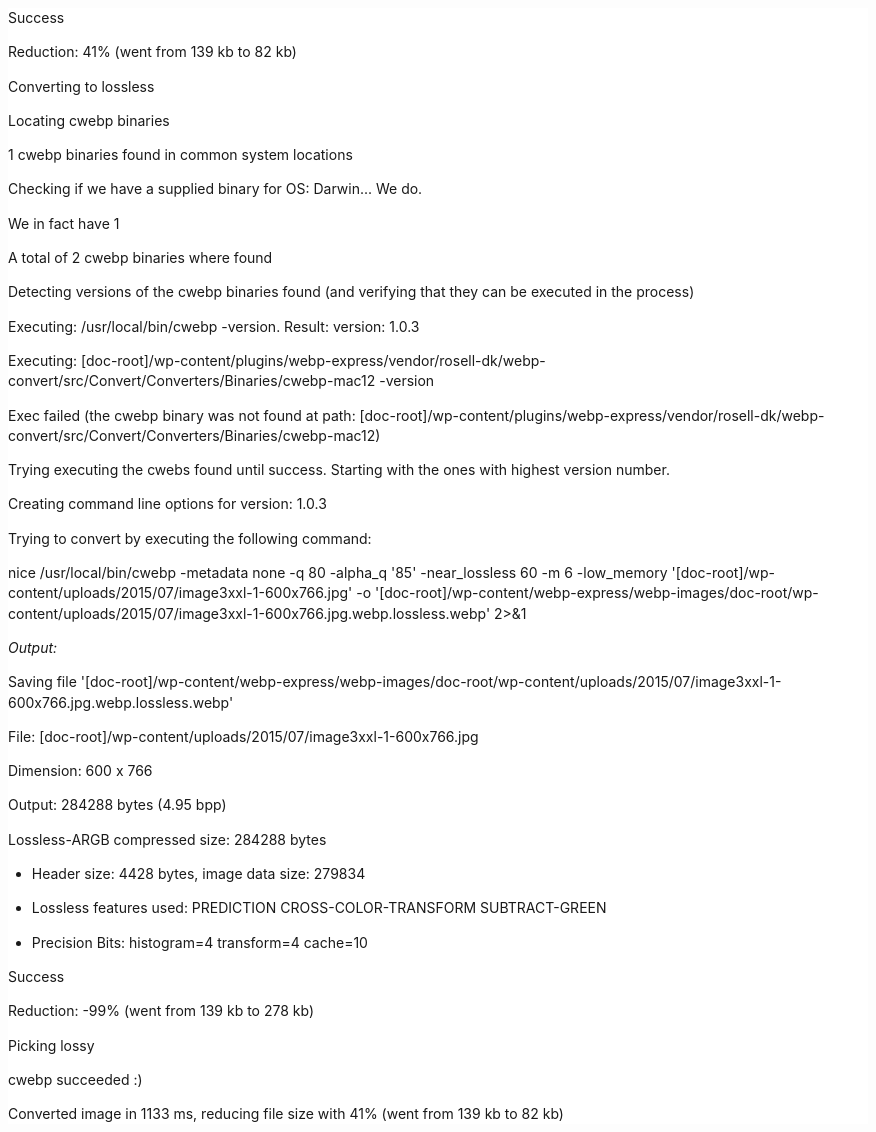 Success

Reduction: 41% (went from 139 kb to 82 kb)


Converting to lossless

Locating cwebp binaries

1 cwebp binaries found in common system locations

Checking if we have a supplied binary for OS: Darwin... We do.

We in fact have 1

A total of 2 cwebp binaries where found

Detecting versions of the cwebp binaries found (and verifying that they can be executed in the process)

Executing: /usr/local/bin/cwebp -version. Result: version: 1.0.3

Executing: [doc-root]/wp-content/plugins/webp-express/vendor/rosell-dk/webp-convert/src/Convert/Converters/Binaries/cwebp-mac12 -version

Exec failed (the cwebp binary was not found at path: [doc-root]/wp-content/plugins/webp-express/vendor/rosell-dk/webp-convert/src/Convert/Converters/Binaries/cwebp-mac12)

Trying executing the cwebs found until success. Starting with the ones with highest version number.

Creating command line options for version: 1.0.3

Trying to convert by executing the following command:

nice /usr/local/bin/cwebp -metadata none -q 80 -alpha_q '85' -near_lossless 60 -m 6 -low_memory '[doc-root]/wp-content/uploads/2015/07/image3xxl-1-600x766.jpg' -o '[doc-root]/wp-content/webp-express/webp-images/doc-root/wp-content/uploads/2015/07/image3xxl-1-600x766.jpg.webp.lossless.webp' 2>&1


*Output:* 

Saving file '[doc-root]/wp-content/webp-express/webp-images/doc-root/wp-content/uploads/2015/07/image3xxl-1-600x766.jpg.webp.lossless.webp'

File:      [doc-root]/wp-content/uploads/2015/07/image3xxl-1-600x766.jpg

Dimension: 600 x 766

Output:    284288 bytes (4.95 bpp)

Lossless-ARGB compressed size: 284288 bytes

  * Header size: 4428 bytes, image data size: 279834

  * Lossless features used: PREDICTION CROSS-COLOR-TRANSFORM SUBTRACT-GREEN

  * Precision Bits: histogram=4 transform=4 cache=10


Success

Reduction: -99% (went from 139 kb to 278 kb)


Picking lossy

cwebp succeeded :)


Converted image in 1133 ms, reducing file size with 41% (went from 139 kb to 82 kb)

